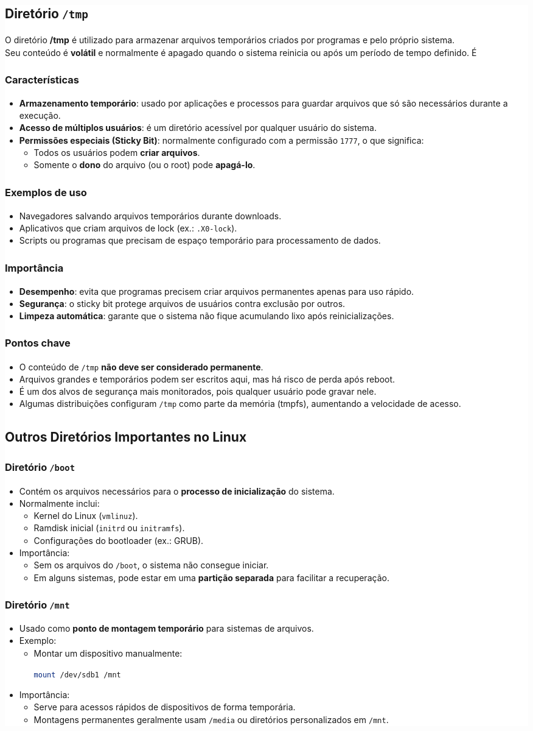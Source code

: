 ## Diretório `/tmp`

O diretório **/tmp** é utilizado para armazenar arquivos temporários criados por programas e pelo próprio sistema.  
Seu conteúdo é **volátil** e normalmente é apagado quando o sistema reinicia ou após um período de tempo definido. É 

### Características
- **Armazenamento temporário**: usado por aplicações e processos para guardar arquivos que só são necessários durante a execução.
- **Acesso de múltiplos usuários**: é um diretório acessível por qualquer usuário do sistema.
- **Permissões especiais (Sticky Bit)**: normalmente configurado com a permissão `1777`, o que significa:
  - Todos os usuários podem **criar arquivos**.
  - Somente o **dono** do arquivo (ou o root) pode **apagá-lo**.

### Exemplos de uso
- Navegadores salvando arquivos temporários durante downloads.
- Aplicativos que criam arquivos de lock (ex.: `.X0-lock`).
- Scripts ou programas que precisam de espaço temporário para processamento de dados.

### Importância
- **Desempenho**: evita que programas precisem criar arquivos permanentes apenas para uso rápido.
- **Segurança**: o sticky bit protege arquivos de usuários contra exclusão por outros.
- **Limpeza automática**: garante que o sistema não fique acumulando lixo após reinicializações.

### Pontos chave
- O conteúdo de `/tmp` **não deve ser considerado permanente**.
- Arquivos grandes e temporários podem ser escritos aqui, mas há risco de perda após reboot.
- É um dos alvos de segurança mais monitorados, pois qualquer usuário pode gravar nele.
- Algumas distribuições configuram `/tmp` como parte da memória (tmpfs), aumentando a velocidade de acesso.

## Outros Diretórios Importantes no Linux

### Diretório `/boot`
- Contém os arquivos necessários para o **processo de inicialização** do sistema.
- Normalmente inclui:
  - Kernel do Linux (`vmlinuz`).
  - Ramdisk inicial (`initrd` ou `initramfs`).
  - Configurações do bootloader (ex.: GRUB).
- Importância:
  - Sem os arquivos do `/boot`, o sistema não consegue iniciar.
  - Em alguns sistemas, pode estar em uma **partição separada** para facilitar a recuperação.

### Diretório `/mnt`
- Usado como **ponto de montagem temporário** para sistemas de arquivos.
- Exemplo:
  - Montar um dispositivo manualmente:  
    ```bash
    mount /dev/sdb1 /mnt
    ```
- Importância:
  - Serve para acessos rápidos de dispositivos de forma temporária.
  - Montagens permanentes geralmente usam `/media` ou diretórios personalizados em `/mnt`.
